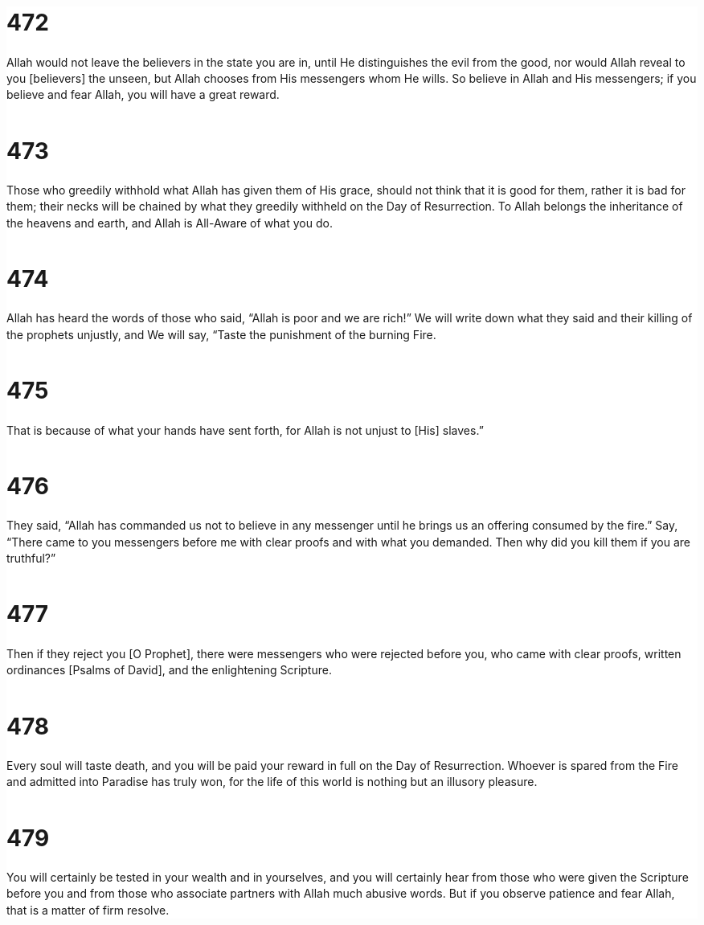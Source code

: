 # 472

Allah would not leave the believers in the state you are in, until He distinguishes the evil from the good, nor would Allah reveal to you [believers] the unseen, but Allah chooses from His messengers whom He wills. So believe in Allah and His messengers; if you believe and fear Allah, you will have a great reward.

# 473

Those who greedily withhold what Allah has given them of His grace, should not think that it is good for them, rather it is bad for them; their necks will be chained by what they greedily withheld on the Day of Resurrection. To Allah belongs the inheritance of the heavens and earth, and Allah is All-Aware of what you do.

# 474

Allah has heard the words of those who said, “Allah is poor and we are rich!” We will write down what they said and their killing of the prophets unjustly, and We will say, “Taste the punishment of the burning Fire.

# 475

That is because of what your hands have sent forth, for Allah is not unjust to [His] slaves.”

# 476

They said, “Allah has commanded us not to believe in any messenger until he brings us an offering consumed by the fire.” Say, “There came to you messengers before me with clear proofs and with what you demanded. Then why did you kill them if you are truthful?”

# 477

Then if they reject you [O Prophet], there were messengers who were rejected before you, who came with clear proofs, written ordinances [Psalms of David], and the enlightening Scripture.

# 478

Every soul will taste death, and you will be paid your reward in full on the Day of Resurrection. Whoever is spared from the Fire and admitted into Paradise has truly won, for the life of this world is nothing but an illusory pleasure.

# 479

You will certainly be tested in your wealth and in yourselves, and you will certainly hear from those who were given the Scripture before you and from those who associate partners with Allah much abusive words. But if you observe patience and fear Allah, that is a matter of firm resolve.
